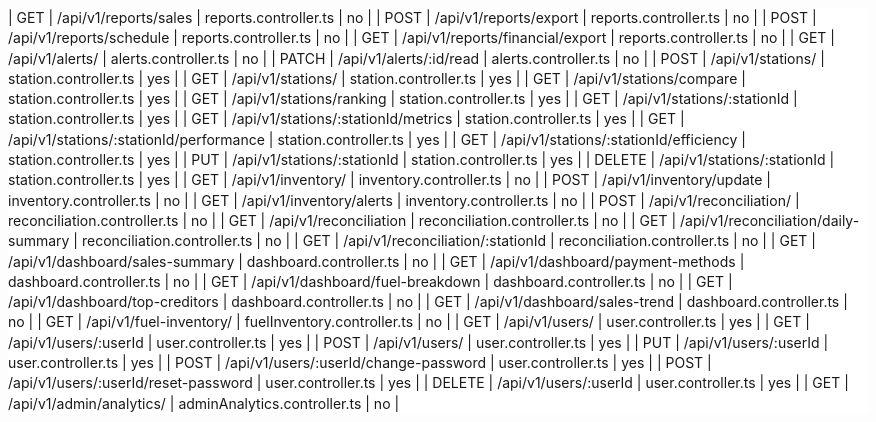 | GET | /api/v1/reports/sales | reports.controller.ts | no |
| POST | /api/v1/reports/export | reports.controller.ts | no |
| POST | /api/v1/reports/schedule | reports.controller.ts | no |
| GET | /api/v1/reports/financial/export | reports.controller.ts | no |
| GET | /api/v1/alerts/ | alerts.controller.ts | no |
| PATCH | /api/v1/alerts/:id/read | alerts.controller.ts | no |
| POST | /api/v1/stations/ | station.controller.ts | yes |
| GET | /api/v1/stations/ | station.controller.ts | yes |
| GET | /api/v1/stations/compare | station.controller.ts | yes |
| GET | /api/v1/stations/ranking | station.controller.ts | yes |
| GET | /api/v1/stations/:stationId | station.controller.ts | yes |
| GET | /api/v1/stations/:stationId/metrics | station.controller.ts | yes |
| GET | /api/v1/stations/:stationId/performance | station.controller.ts | yes |
| GET | /api/v1/stations/:stationId/efficiency | station.controller.ts | yes |
| PUT | /api/v1/stations/:stationId | station.controller.ts | yes |
| DELETE | /api/v1/stations/:stationId | station.controller.ts | yes |
| GET | /api/v1/inventory/ | inventory.controller.ts | no |
| POST | /api/v1/inventory/update | inventory.controller.ts | no |
| GET | /api/v1/inventory/alerts | inventory.controller.ts | no |
| POST | /api/v1/reconciliation/ | reconciliation.controller.ts | no |
| GET | /api/v1/reconciliation | reconciliation.controller.ts | no |
| GET | /api/v1/reconciliation/daily-summary | reconciliation.controller.ts | no |
| GET | /api/v1/reconciliation/:stationId | reconciliation.controller.ts | no |
| GET | /api/v1/dashboard/sales-summary | dashboard.controller.ts | no |
| GET | /api/v1/dashboard/payment-methods | dashboard.controller.ts | no |
| GET | /api/v1/dashboard/fuel-breakdown | dashboard.controller.ts | no |
| GET | /api/v1/dashboard/top-creditors | dashboard.controller.ts | no |
| GET | /api/v1/dashboard/sales-trend | dashboard.controller.ts | no |
| GET | /api/v1/fuel-inventory/ | fuelInventory.controller.ts | no |
| GET | /api/v1/users/ | user.controller.ts | yes |
| GET | /api/v1/users/:userId | user.controller.ts | yes |
| POST | /api/v1/users/ | user.controller.ts | yes |
| PUT | /api/v1/users/:userId | user.controller.ts | yes |
| POST | /api/v1/users/:userId/change-password | user.controller.ts | yes |
| POST | /api/v1/users/:userId/reset-password | user.controller.ts | yes |
| DELETE | /api/v1/users/:userId | user.controller.ts | yes |
| GET | /api/v1/admin/analytics/ | adminAnalytics.controller.ts | no |